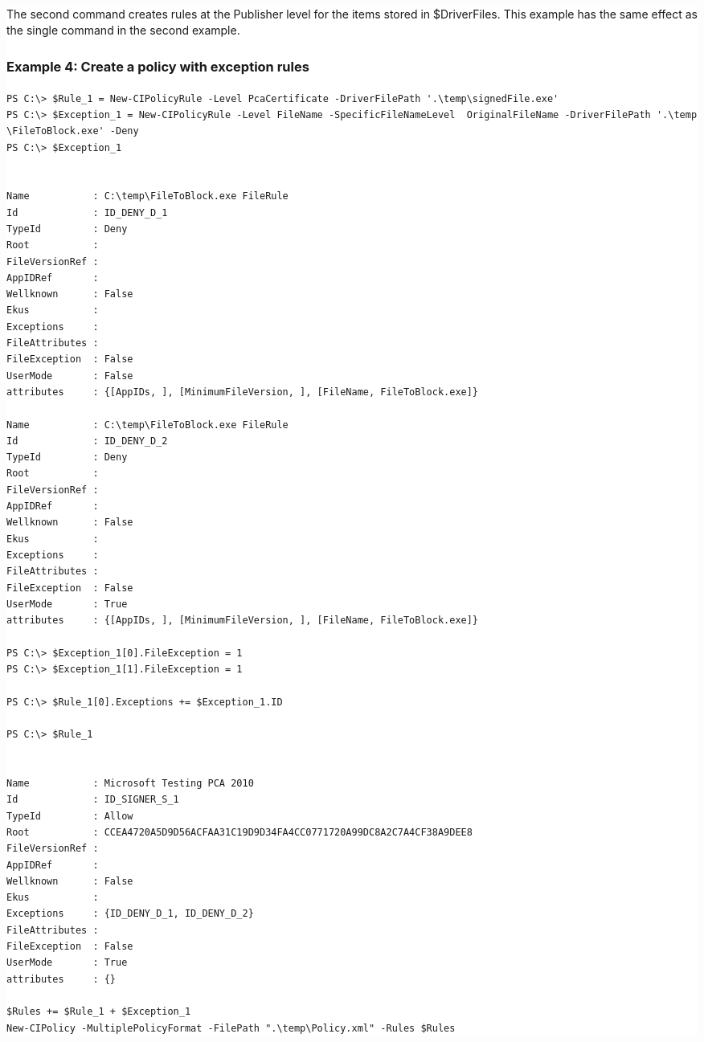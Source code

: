 The second command creates rules at the Publisher level for the items stored in $DriverFiles.
This example has the same effect as the single command in the second example.

### Example 4: Create a policy with exception rules
```
PS C:\> $Rule_1 = New-CIPolicyRule -Level PcaCertificate -DriverFilePath '.\temp\signedFile.exe'
PS C:\> $Exception_1 = New-CIPolicyRule -Level FileName -SpecificFileNameLevel  OriginalFileName -DriverFilePath '.\temp\FileToBlock.exe' -Deny
PS C:\> $Exception_1


Name           : C:\temp\FileToBlock.exe FileRule
Id             : ID_DENY_D_1
TypeId         : Deny
Root           :
FileVersionRef :
AppIDRef       :
Wellknown      : False
Ekus           :
Exceptions     :
FileAttributes :
FileException  : False
UserMode       : False
attributes     : {[AppIDs, ], [MinimumFileVersion, ], [FileName, FileToBlock.exe]}

Name           : C:\temp\FileToBlock.exe FileRule
Id             : ID_DENY_D_2
TypeId         : Deny
Root           :
FileVersionRef :
AppIDRef       :
Wellknown      : False
Ekus           :
Exceptions     :
FileAttributes :
FileException  : False
UserMode       : True
attributes     : {[AppIDs, ], [MinimumFileVersion, ], [FileName, FileToBlock.exe]}

PS C:\> $Exception_1[0].FileException = 1
PS C:\> $Exception_1[1].FileException = 1

PS C:\> $Rule_1[0].Exceptions += $Exception_1.ID

PS C:\> $Rule_1


Name           : Microsoft Testing PCA 2010
Id             : ID_SIGNER_S_1
TypeId         : Allow
Root           : CCEA4720A5D9D56ACFAA31C19D9D34FA4CC0771720A99DC8A2C7A4CF38A9DEE8
FileVersionRef :
AppIDRef       :
Wellknown      : False
Ekus           :
Exceptions     : {ID_DENY_D_1, ID_DENY_D_2}
FileAttributes :
FileException  : False
UserMode       : True
attributes     : {}

$Rules += $Rule_1 + $Exception_1
New-CIPolicy -MultiplePolicyFormat -FilePath ".\temp\Policy.xml" -Rules $Rules
```